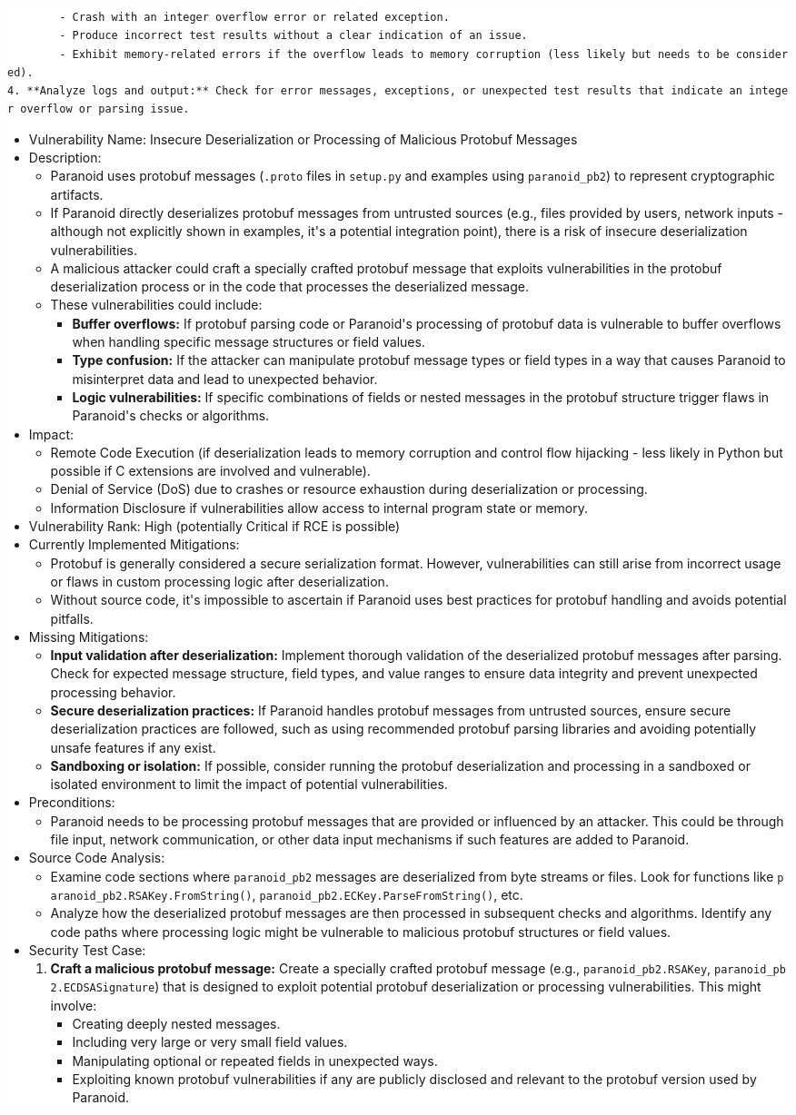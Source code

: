             - Crash with an integer overflow error or related exception.
            - Produce incorrect test results without a clear indication of an issue.
            - Exhibit memory-related errors if the overflow leads to memory corruption (less likely but needs to be considered).
    4. **Analyze logs and output:** Check for error messages, exceptions, or unexpected test results that indicate an integer overflow or parsing issue.

- Vulnerability Name: Insecure Deserialization or Processing of Malicious Protobuf Messages
- Description:
    - Paranoid uses protobuf messages (`.proto` files in `setup.py` and examples using `paranoid_pb2`) to represent cryptographic artifacts.
    - If Paranoid directly deserializes protobuf messages from untrusted sources (e.g., files provided by users, network inputs - although not explicitly shown in examples, it's a potential integration point), there is a risk of insecure deserialization vulnerabilities.
    - A malicious attacker could craft a specially crafted protobuf message that exploits vulnerabilities in the protobuf deserialization process or in the code that processes the deserialized message.
    - These vulnerabilities could include:
        - **Buffer overflows:** If protobuf parsing code or Paranoid's processing of protobuf data is vulnerable to buffer overflows when handling specific message structures or field values.
        - **Type confusion:** If the attacker can manipulate protobuf message types or field types in a way that causes Paranoid to misinterpret data and lead to unexpected behavior.
        - **Logic vulnerabilities:** If specific combinations of fields or nested messages in the protobuf structure trigger flaws in Paranoid's checks or algorithms.
- Impact:
    - Remote Code Execution (if deserialization leads to memory corruption and control flow hijacking - less likely in Python but possible if C extensions are involved and vulnerable).
    - Denial of Service (DoS) due to crashes or resource exhaustion during deserialization or processing.
    - Information Disclosure if vulnerabilities allow access to internal program state or memory.
- Vulnerability Rank: High (potentially Critical if RCE is possible)
- Currently Implemented Mitigations:
    - Protobuf is generally considered a secure serialization format. However, vulnerabilities can still arise from incorrect usage or flaws in custom processing logic after deserialization.
    -  Without source code, it's impossible to ascertain if Paranoid uses best practices for protobuf handling and avoids potential pitfalls.
- Missing Mitigations:
    - **Input validation after deserialization:** Implement thorough validation of the deserialized protobuf messages after parsing. Check for expected message structure, field types, and value ranges to ensure data integrity and prevent unexpected processing behavior.
    - **Secure deserialization practices:** If Paranoid handles protobuf messages from untrusted sources, ensure secure deserialization practices are followed, such as using recommended protobuf parsing libraries and avoiding potentially unsafe features if any exist.
    - **Sandboxing or isolation:** If possible, consider running the protobuf deserialization and processing in a sandboxed or isolated environment to limit the impact of potential vulnerabilities.
- Preconditions:
    - Paranoid needs to be processing protobuf messages that are provided or influenced by an attacker. This could be through file input, network communication, or other data input mechanisms if such features are added to Paranoid.
- Source Code Analysis:
    - Examine code sections where `paranoid_pb2` messages are deserialized from byte streams or files. Look for functions like `paranoid_pb2.RSAKey.FromString()`, `paranoid_pb2.ECKey.ParseFromString()`, etc.
    - Analyze how the deserialized protobuf messages are then processed in subsequent checks and algorithms. Identify any code paths where processing logic might be vulnerable to malicious protobuf structures or field values.
- Security Test Case:
    1. **Craft a malicious protobuf message:** Create a specially crafted protobuf message (e.g., `paranoid_pb2.RSAKey`, `paranoid_pb2.ECDSASignature`) that is designed to exploit potential protobuf deserialization or processing vulnerabilities. This might involve:
        -  Creating deeply nested messages.
        -  Including very large or very small field values.
        -  Manipulating optional or repeated fields in unexpected ways.
        -  Exploiting known protobuf vulnerabilities if any are publicly disclosed and relevant to the protobuf version used by Paranoid.